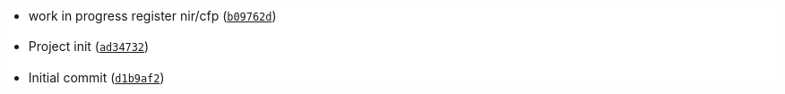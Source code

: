 * work in progress register nir/cfp ([`b09762d`](https://github.com/MedVisBonn/eyepy/commit/b09762dbc5af344e92967215989297fb06b24c02))

* Project init ([`ad34732`](https://github.com/MedVisBonn/eyepy/commit/ad3473284d8c5edf26283a16f86c966d49d51647))

* Initial commit ([`d1b9af2`](https://github.com/MedVisBonn/eyepy/commit/d1b9af22e3b60145ed43307b785832b480731dad))
